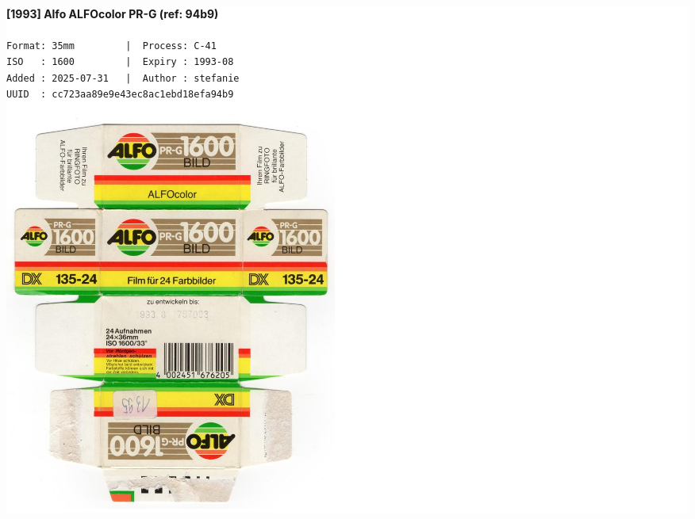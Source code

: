 #### [1993] Alfo ALFOcolor PR-G (ref: 94b9)

```
Format: 35mm         |  Process: C-41     
ISO   : 1600         |  Expiry : 1993-08  
Added : 2025-07-31   |  Author : stefanie 
UUID  : cc723aa89e9e43ec8ac1ebd18efa94b9
```

<a href="./archive/00151_000.jpg">
	<img src="./lowres/00151_000.jpg" alt="Alfo ALFOcolor PR-G 35mm film box outside" loading="lazy" height="500" />
</a>
